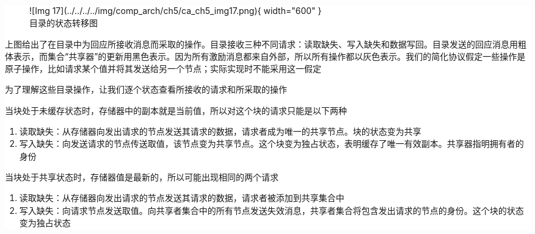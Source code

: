 <figure markdown="span">
  ![Img 17](../../../../img/comp_arch/ch5/ca_ch5_img17.png){ width="600" }
  <figcaption>目录的状态转移图</figcaption>
</figure>

上图给出了在目录中为回应所接收消息而采取的操作。目录接收三种不同请求：读取缺失、写入缺失和数据写回。目录发送的回应消息用粗体表示，而集合“共享器”的更新用黑色表示。因为所有激励消息都来自外部，所以所有操作都以灰色表示。我们的简化协议假定一些操作是原子操作，比如请求某个值并将其发送给另一个节点；实际实现时不能采用这一假定

为了理解这些目录操作，让我们逐个状态查看所接收的请求和所采取的操作

当块处于未缓存状态时，存储器中的副本就是当前值，所以对这个块的请求只能是以下两种

1. 读取缺失：从存储器向发出请求的节点发送其请求的数据，请求者成为唯一的共享节点。块的状态变为共享
2. 写入缺失：向发送请求的节点传送取值，该节点变为共享节点。这个块变为独占状态，表明缓存了唯一有效副本。共享器指明拥有者的身份

当块处于共享状态时，存储器值是最新的，所以可能出现相同的两个请求

1. 读取缺失：从存储器向发出请求的节点发送其请求的数据，请求者被添加到共享集合中
2. 写入缺失：向请求节点发送取值。向共享者集合中的所有节点发送失效消息，共享者集合将包含发出请求的节点的身份。这个块的状态变为独占状态
